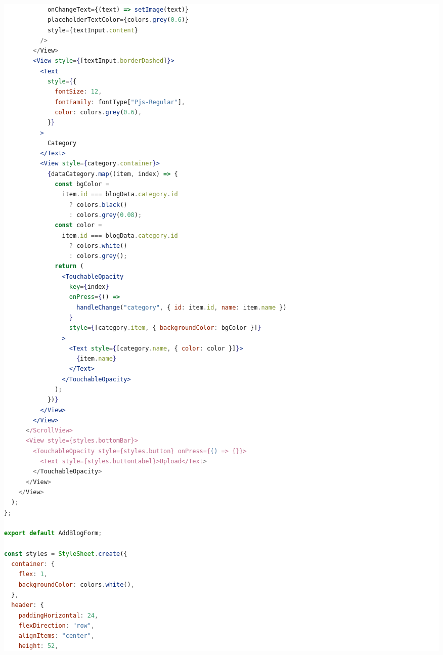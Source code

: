 ```jsx
            onChangeText={(text) => setImage(text)}
            placeholderTextColor={colors.grey(0.6)}
            style={textInput.content}
          />
        </View>
        <View style={[textInput.borderDashed]}>
          <Text
            style={{
              fontSize: 12,
              fontFamily: fontType["Pjs-Regular"],
              color: colors.grey(0.6),
            }}
          >
            Category
          </Text>
          <View style={category.container}>
            {dataCategory.map((item, index) => {
              const bgColor =
                item.id === blogData.category.id
                  ? colors.black()
                  : colors.grey(0.08);
              const color =
                item.id === blogData.category.id
                  ? colors.white()
                  : colors.grey();
              return (
                <TouchableOpacity
                  key={index}
                  onPress={() =>
                    handleChange("category", { id: item.id, name: item.name })
                  }
                  style={[category.item, { backgroundColor: bgColor }]}
                >
                  <Text style={[category.name, { color: color }]}>
                    {item.name}
                  </Text>
                </TouchableOpacity>
              );
            })}
          </View>
        </View>
      </ScrollView>
      <View style={styles.bottomBar}>
        <TouchableOpacity style={styles.button} onPress={() => {}}>
          <Text style={styles.buttonLabel}>Upload</Text>
        </TouchableOpacity>
      </View>
    </View>
  );
};

export default AddBlogForm;

const styles = StyleSheet.create({
  container: {
    flex: 1,
    backgroundColor: colors.white(),
  },
  header: {
    paddingHorizontal: 24,
    flexDirection: "row",
    alignItems: "center",
    height: 52,
```